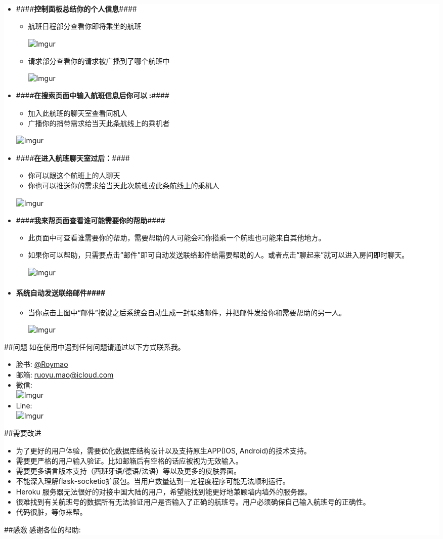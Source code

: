 * ####**控制面板总结你的个人信息**####
    *  航班日程部分查看你即将乘坐的航班
    
        ![Imgur](https://i.imgur.com/UlFfvzk.jpg)

    * 请求部分查看你的请求被广播到了哪个航班中
    
        ![Imgur](https://i.imgur.com/hXFvMeW.jpg)
    
* ####**在搜索页面中输入航班信息后你可以 :**####
    * 加入此航班的聊天室查看同机人        
    * 广播你的捎带需求给当天此条航线上的乘机者
    
    ![Imgur](https://i.imgur.com/XBYofz9.jpg)

* ####**在进入航班聊天室过后：**####
    * 你可以跟这个航班上的人聊天
    * 你也可以推送你的需求给当天此次航班或此条航线上的乘机人
    
    ![Imgur](https://i.imgur.com/RJvLMMT.jpg)

* ####**我来帮页面查看谁可能需要你的帮助**####
    * 此页面中可查看谁需要你的帮助，需要帮助的人可能会和你搭乘一个航班也可能来自其他地方。
    * 如果你可以帮助，只需要点击“邮件”即可自动发送联络邮件给需要帮助的人。或者点击“聊起来”就可以进入房间即时聊天。

        ![Imgur](https://i.imgur.com/GkZgtbm.jpg)
     
* #### **系统自动发送联络邮件**####
    * 当你点击上图中“邮件”按键之后系统会自动生成一封联络邮件，并把邮件发给你和需要帮助的另一人。

        ![Imgur](https://i.imgur.com/PhJucqE.png)

##问题
如在使用中遇到任何问题请通过以下方式联系我。

* 脸书: [@Roymao](https://www.facebook.com/ruoyu.mao)
* 邮箱: <ruoyu.mao@icloud.com>
* 微信:    
    ![Imgur](https://i.imgur.com/hGWmAef.jpg)
* Line:  
    ![Imgur](https://i.imgur.com/r8KSz5S.jpg)

##需要改进

* 为了更好的用户体验，需要优化数据库结构设计以及支持原生APP(IOS, Android)的技术支持。
* 需要更严格的用户输入验证。比如邮箱后有空格的话应被视为无效输入。
* 需要更多语言版本支持（西班牙语/德语/法语）等以及更多的皮肤界面。
* 不能深入理解flask-socketio扩展包。当用户数量达到一定程度程序可能无法顺利运行。
* Heroku 服务器无法很好的对接中国大陆的用户，希望能找到能更好地兼顾墙内墙外的服务器。
* 很难找到有关航班号的数据所有无法验证用户是否输入了正确的航班号。用户必须确保自己输入航班号的正确性。
* 代码很脏，等你来帮。 

##感激
感谢各位的帮助:
